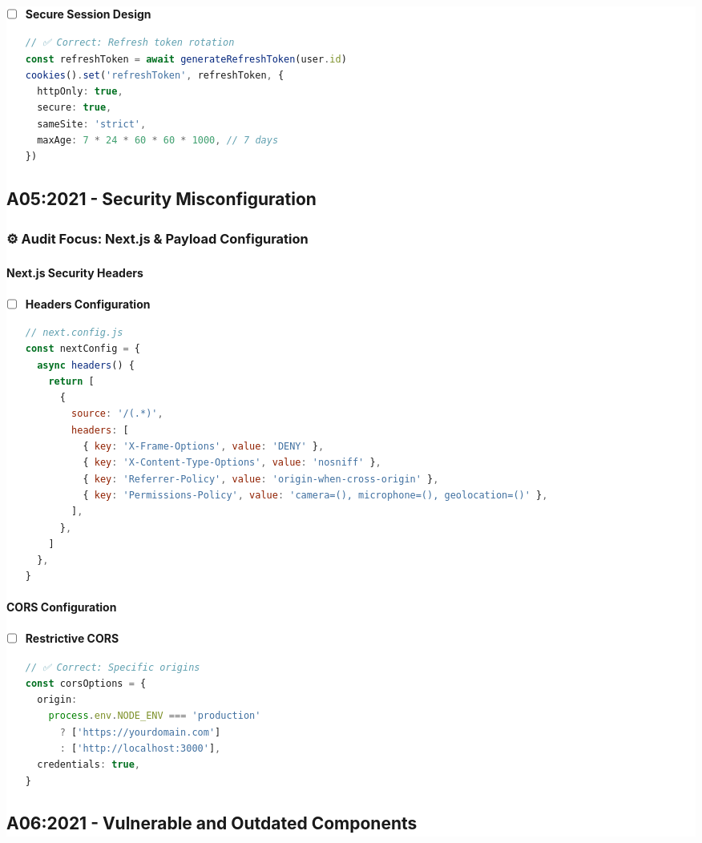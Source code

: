 - [ ] **Secure Session Design**
  ```typescript
  // ✅ Correct: Refresh token rotation
  const refreshToken = await generateRefreshToken(user.id)
  cookies().set('refreshToken', refreshToken, {
    httpOnly: true,
    secure: true,
    sameSite: 'strict',
    maxAge: 7 * 24 * 60 * 60 * 1000, // 7 days
  })
  ```

## A05:2021 - Security Misconfiguration

### ⚙️ Audit Focus: Next.js & Payload Configuration

#### Next.js Security Headers

- [ ] **Headers Configuration**
  ```javascript
  // next.config.js
  const nextConfig = {
    async headers() {
      return [
        {
          source: '/(.*)',
          headers: [
            { key: 'X-Frame-Options', value: 'DENY' },
            { key: 'X-Content-Type-Options', value: 'nosniff' },
            { key: 'Referrer-Policy', value: 'origin-when-cross-origin' },
            { key: 'Permissions-Policy', value: 'camera=(), microphone=(), geolocation=()' },
          ],
        },
      ]
    },
  }
  ```

#### CORS Configuration

- [ ] **Restrictive CORS**
  ```typescript
  // ✅ Correct: Specific origins
  const corsOptions = {
    origin:
      process.env.NODE_ENV === 'production'
        ? ['https://yourdomain.com']
        : ['http://localhost:3000'],
    credentials: true,
  }
  ```

## A06:2021 - Vulnerable and Outdated Components
